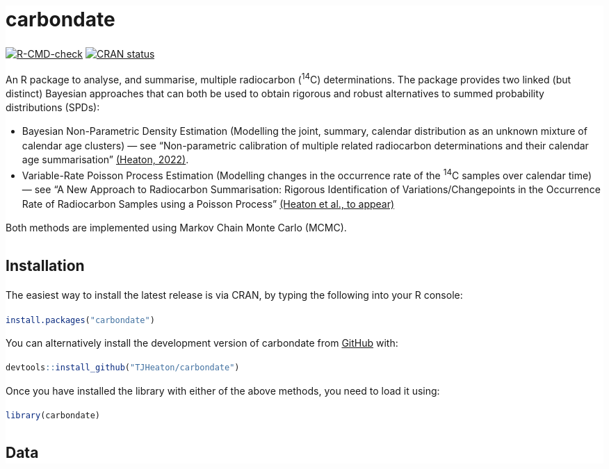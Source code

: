 


# carbondate



[![R-CMD-check](https://github.com/TJHeaton/carbondate/actions/workflows/R-CMD-check.yaml/badge.svg)](https://github.com/TJHeaton/carbondate/actions/workflows/R-CMD-check.yaml)
[![CRAN
status](https://www.r-pkg.org/badges/version/carbondate)](https://CRAN.R-project.org/package=carbondate)


An R package to analyse, and summarise, multiple radiocarbon
(<sup>14</sup>C) determinations. The package provides two linked (but
distinct) Bayesian approaches that can both be used to obtain rigorous
and robust alternatives to summed probability distributions (SPDs):

- Bayesian Non-Parametric Density Estimation (Modelling the joint,
  summary, calendar distribution as an unknown mixture of calendar age
  clusters) — see “Non-parametric calibration of multiple related
  radiocarbon determinations and their calendar age summarisation”
  [(Heaton, 2022)](http://doi.org/10.1111/rssc.12599).
- Variable-Rate Poisson Process Estimation (Modelling changes in the
  occurrence rate of the <sup>14</sup>C samples over calendar time) —
  see “A New Approach to Radiocarbon Summarisation: Rigorous
  Identification of Variations/Changepoints in the Occurrence Rate of
  Radiocarbon Samples using a Poisson Process” [(Heaton et al., to
  appear)](https://arxiv.org/abs/2501.15980)

Both methods are implemented using Markov Chain Monte Carlo (MCMC).

## Installation

The easiest way to install the latest release is via CRAN, by typing the
following into your R console:

``` r
install.packages("carbondate")
```

You can alternatively install the development version of carbondate from
[GitHub](https://github.com/) with:

``` r
devtools::install_github("TJHeaton/carbondate")
```

Once you have installed the library with either of the above methods,
you need to load it using:

``` r
library(carbondate)
```

## Data
